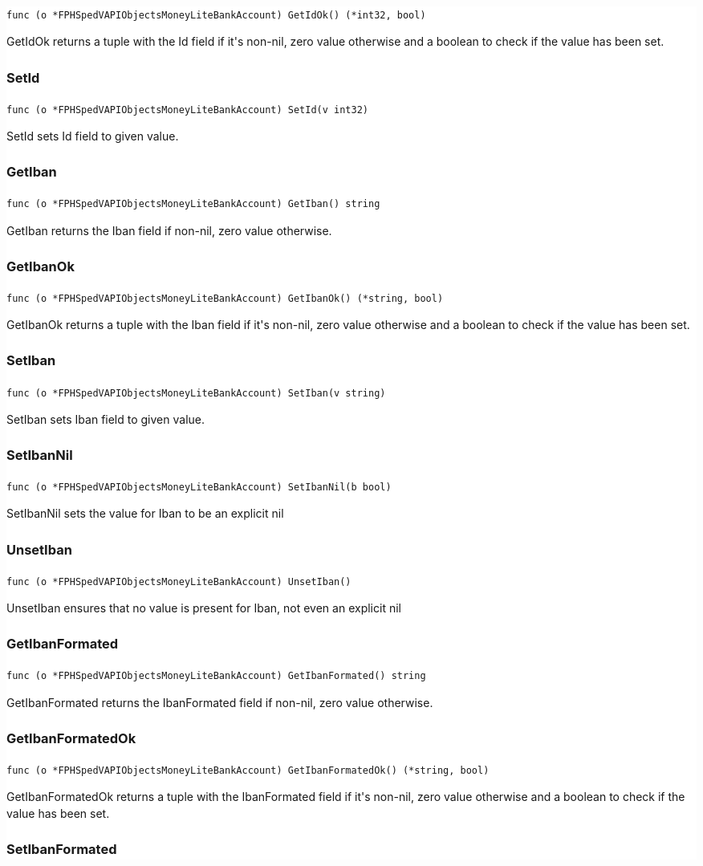 `func (o *FPHSpedVAPIObjectsMoneyLiteBankAccount) GetIdOk() (*int32, bool)`

GetIdOk returns a tuple with the Id field if it's non-nil, zero value otherwise
and a boolean to check if the value has been set.

### SetId

`func (o *FPHSpedVAPIObjectsMoneyLiteBankAccount) SetId(v int32)`

SetId sets Id field to given value.


### GetIban

`func (o *FPHSpedVAPIObjectsMoneyLiteBankAccount) GetIban() string`

GetIban returns the Iban field if non-nil, zero value otherwise.

### GetIbanOk

`func (o *FPHSpedVAPIObjectsMoneyLiteBankAccount) GetIbanOk() (*string, bool)`

GetIbanOk returns a tuple with the Iban field if it's non-nil, zero value otherwise
and a boolean to check if the value has been set.

### SetIban

`func (o *FPHSpedVAPIObjectsMoneyLiteBankAccount) SetIban(v string)`

SetIban sets Iban field to given value.


### SetIbanNil

`func (o *FPHSpedVAPIObjectsMoneyLiteBankAccount) SetIbanNil(b bool)`

 SetIbanNil sets the value for Iban to be an explicit nil

### UnsetIban
`func (o *FPHSpedVAPIObjectsMoneyLiteBankAccount) UnsetIban()`

UnsetIban ensures that no value is present for Iban, not even an explicit nil
### GetIbanFormated

`func (o *FPHSpedVAPIObjectsMoneyLiteBankAccount) GetIbanFormated() string`

GetIbanFormated returns the IbanFormated field if non-nil, zero value otherwise.

### GetIbanFormatedOk

`func (o *FPHSpedVAPIObjectsMoneyLiteBankAccount) GetIbanFormatedOk() (*string, bool)`

GetIbanFormatedOk returns a tuple with the IbanFormated field if it's non-nil, zero value otherwise
and a boolean to check if the value has been set.

### SetIbanFormated
